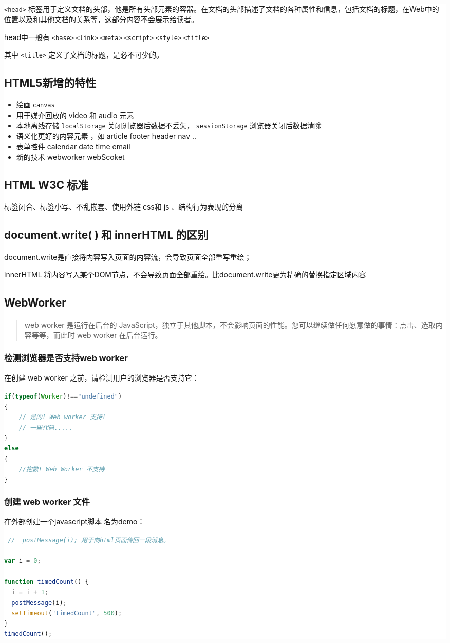 `<head>` 标签用于定义文档的头部，他是所有头部元素的容器。在文档的头部描述了文档的各种属性和信息，包括文档的标题，在Web中的位置以及和其他文档的关系等，这部分内容不会展示给读者。

head中一般有 `<base>` `<link>` `<meta>` `<script>` `<style>` `<title>` 

其中 `<title>` 定义了文档的标题，是必不可少的。

## HTML5新增的特性

* 绘画 `canvas`
* 用于媒介回放的 video 和 audio 元素
* 本地离线存储 `localStorage` 关闭浏览器后数据不丢失， `sessionStorage` 浏览器关闭后数据清除 
* 语义化更好的内容元素 ，如 article  footer  header  nav ..
* 表单控件  calendar  date  time email  
* 新的技术 webworker  webScoket 

## HTML W3C 标准

标签闭合、标签小写、不乱嵌套、使用外链 css和 js 、结构行为表现的分离

## document.write( ) 和 innerHTML 的区别 

document.write是直接将内容写入页面的内容流，会导致页面全部重写重绘；

innerHTML 将内容写入某个DOM节点，不会导致页面全部重绘。比document.write更为精确的替换指定区域内容

## WebWorker

>web worker 是运行在后台的 JavaScript，独立于其他脚本，不会影响页面的性能。您可以继续做任何愿意做的事情：点击、选取内容等等，而此时 web worker 在后台运行。

### 检测浏览器是否支持web worker

在创建 web worker 之前，请检测用户的浏览器是否支持它：

```js
if(typeof(Worker)!=="undefined")
{
    // 是的! Web worker 支持!
    // 一些代码.....
}
else
{
    //抱歉! Web Worker 不支持
}
```

### 创建 web worker 文件

在外部创建一个javascript脚本 名为demo：

```js
 //  postMessage(i); 用于向html页面传回一段消息。

var i = 0;

function timedCount() {
  i = i + 1;
  postMessage(i);
  setTimeout("timedCount", 500);
}
timedCount();
```
